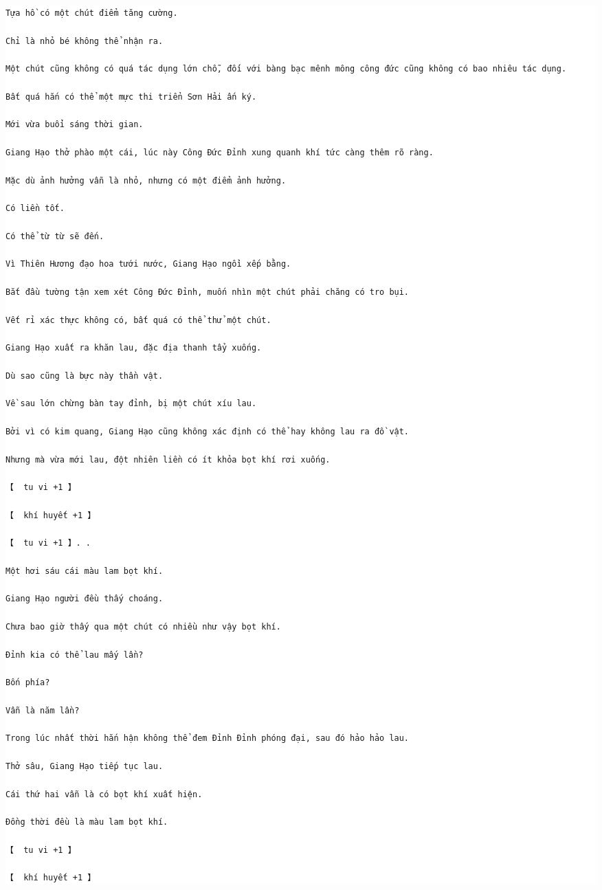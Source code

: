 	Tựa hồ có một chút điểm tăng cường.

	Chỉ là nhỏ bé không thể nhận ra.

	Một chút cũng không có quá tác dụng lớn chỗ, đối với bàng bạc mênh mông công đức cũng không có bao nhiêu tác dụng.

	Bất quá hắn có thể một mực thi triển Sơn Hải ấn ký.

	Mới vừa buổi sáng thời gian.

	Giang Hạo thở phào một cái, lúc này Công Đức Đỉnh xung quanh khí tức càng thêm rõ ràng.

	Mặc dù ảnh hưởng vẫn là nhỏ, nhưng có một điểm ảnh hưởng.

	Có liền tốt.

	Có thể từ từ sẽ đến.

	Vì Thiên Hương đạo hoa tưới nước, Giang Hạo ngồi xếp bằng.

	Bắt đầu tường tận xem xét Công Đức Đỉnh, muốn nhìn một chút phải chăng có tro bụi.

	Vết rỉ xác thực không có, bất quá có thể thử một chút.

	Giang Hạo xuất ra khăn lau, đặc địa thanh tẩy xuống.

	Dù sao cũng là bực này thần vật.

	Về sau lớn chừng bàn tay đỉnh, bị một chút xíu lau.

	Bởi vì có kim quang, Giang Hạo cũng không xác định có thể hay không lau ra đồ vật.

	Nhưng mà vừa mới lau, đột nhiên liền có ít khỏa bọt khí rơi xuống.

	【  tu vi +1 】

	【  khí huyết +1 】

	【  tu vi +1 】. . 

	Một hơi sáu cái màu lam bọt khí.

	Giang Hạo người đều thấy choáng.

	Chưa bao giờ thấy qua một chút có nhiều như vậy bọt khí.

	Đỉnh kia có thể lau mấy lần?

	Bốn phía?

	Vẫn là năm lần?

	Trong lúc nhất thời hắn hận không thể đem Đỉnh Đỉnh phóng đại, sau đó hảo hảo lau.

	Thở sâu, Giang Hạo tiếp tục lau.

	Cái thứ hai vẫn là có bọt khí xuất hiện.

	Đồng thời đều là màu lam bọt khí.

	【  tu vi +1 】

	【  khí huyết +1 】
